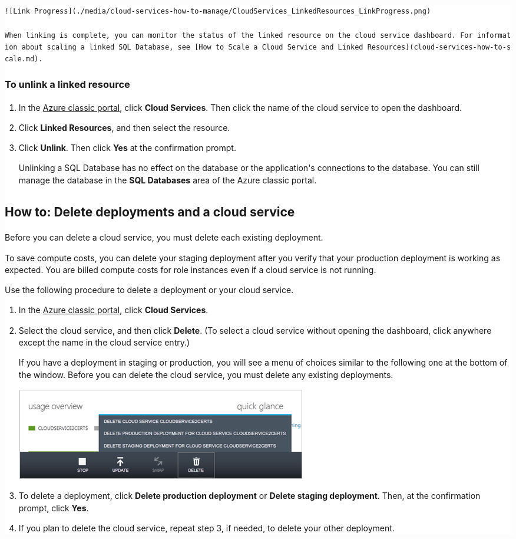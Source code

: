     ![Link Progress](./media/cloud-services-how-to-manage/CloudServices_LinkedResources_LinkProgress.png)
   
    When linking is complete, you can monitor the status of the linked resource on the cloud service dashboard. For information about scaling a linked SQL Database, see [How to Scale a Cloud Service and Linked Resources](cloud-services-how-to-scale.md).

### To unlink a linked resource
1. In the [Azure classic portal](http://manage.windowsazure.com/), click **Cloud Services**. Then click the name of the cloud service to open the dashboard.
2. Click **Linked Resources**, and then select the resource.
3. Click **Unlink**. Then click **Yes** at the confirmation prompt.
   
    Unlinking a SQL Database has no effect on the database or the application's connections to the database. You can still manage the database in the **SQL Databases** area of the Azure classic portal.

## How to: Delete deployments and a cloud service
Before you can delete a cloud service, you must delete each existing deployment.

To save compute costs, you can delete your staging deployment after you verify that your production deployment is working as expected. You are billed compute costs for role instances even if a cloud service is not running.

Use the following procedure to delete a deployment or your cloud service. 

1. In the [Azure classic portal](http://manage.windowsazure.com/), click **Cloud Services**.
2. Select the cloud service, and then click **Delete**. (To select a cloud service without opening the dashboard, click anywhere except the name in the cloud service entry.)
   
    If you have a deployment in staging or production, you will see a menu of choices similar to the following one at the bottom of the window. Before you can delete the cloud service, you must delete any existing deployments.
   
    ![Delete Menu](./media/cloud-services-how-to-manage/CloudServices_DeleteMenu.png)
3. To delete a deployment, click **Delete production deployment** or **Delete staging deployment**. Then, at the confirmation prompt, click **Yes**. 
4. If you plan to delete the cloud service, repeat step 3, if needed, to delete your other deployment.